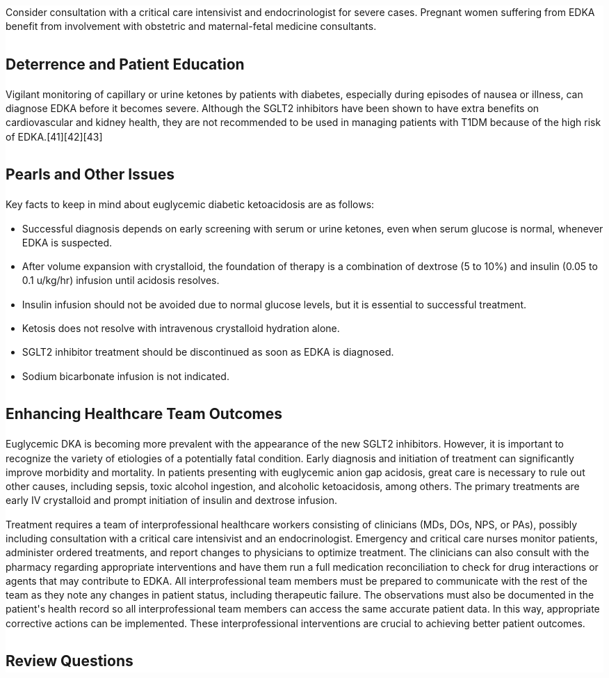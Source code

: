 Consider consultation with a critical care intensivist and endocrinologist for severe cases. Pregnant women suffering from EDKA benefit from involvement with obstetric and maternal-fetal medicine consultants.

## Deterrence and Patient Education

Vigilant monitoring of capillary or urine ketones by patients with diabetes, especially during episodes of nausea or illness, can diagnose EDKA before it becomes severe. Although the SGLT2 inhibitors have been shown to have extra benefits on cardiovascular and kidney health, they are not recommended to be used in managing patients with T1DM because of the high risk of EDKA.[41][42][43]

## Pearls and Other Issues

Key facts to keep in mind about euglycemic diabetic ketoacidosis are as follows:

  * Successful diagnosis depends on early screening with serum or urine ketones, even when serum glucose is normal, whenever EDKA is suspected.

  * After volume expansion with crystalloid, the foundation of therapy is a combination of dextrose (5 to 10%) and insulin (0.05 to 0.1 u/kg/hr) infusion until acidosis resolves.

  * Insulin infusion should not be avoided due to normal glucose levels, but it is essential to successful treatment.

  * Ketosis does not resolve with intravenous crystalloid hydration alone.

  * SGLT2 inhibitor treatment should be discontinued as soon as EDKA is diagnosed.

  * Sodium bicarbonate infusion is not indicated.

## Enhancing Healthcare Team Outcomes 

Euglycemic DKA is becoming more prevalent with the appearance of the new SGLT2 inhibitors. However, it is important to recognize the variety of etiologies of a potentially fatal condition. Early diagnosis and initiation of treatment can significantly improve morbidity and mortality. In patients presenting with euglycemic anion gap acidosis, great care is necessary to rule out other causes, including sepsis, toxic alcohol ingestion, and alcoholic ketoacidosis, among others. The primary treatments are early IV crystalloid and prompt initiation of insulin and dextrose infusion.

Treatment requires a team of interprofessional healthcare workers consisting of clinicians (MDs, DOs, NPS, or PAs), possibly including consultation with a critical care intensivist and an endocrinologist. Emergency and critical care nurses monitor patients, administer ordered treatments, and report changes to physicians to optimize treatment. The clinicians can also consult with the pharmacy regarding appropriate interventions and have them run a full medication reconciliation to check for drug interactions or agents that may contribute to EDKA. All interprofessional team members must be prepared to communicate with the rest of the team as they note any changes in patient status, including therapeutic failure. The observations must also be documented in the patient's health record so all interprofessional team members can access the same accurate patient data. In this way, appropriate corrective actions can be implemented. These interprofessional interventions are crucial to achieving better patient outcomes.

## Review Questions
